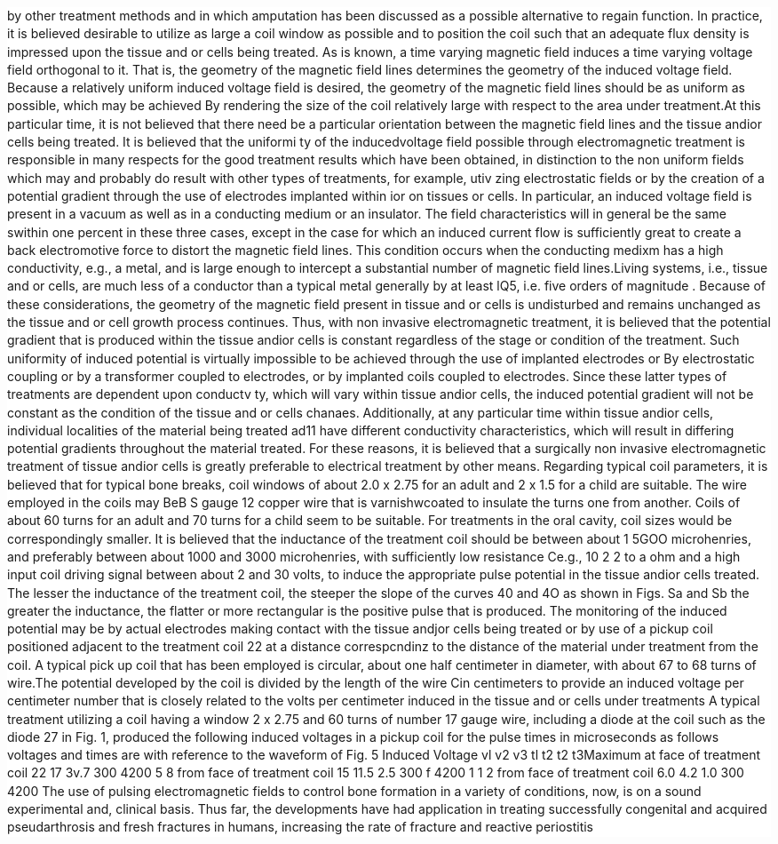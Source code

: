 by other treatment methods and in which amputation has been discussed as a possible alternative to regain function. In practice, it is believed desirable to utilize as large a coil window as possible and to position the coil such that an adequate flux density is impressed upon the tissue and or cells being treated. As is known, a time varying magnetic field induces a time varying voltage field orthogonal to it. That is, the geometry of the magnetic field lines determines the geometry of the induced voltage field. Because a relatively uniform induced voltage field is desired, the geometry of the magnetic field lines should be as uniform as possible, which may be achieved By rendering the size of the coil relatively large with respect to the area under treatment.At this particular time, it is not believed that there need be a particular orientation between the magnetic field lines and the tissue andior cells being treated. It is believed that the uniformi ty of the inducedvoltage field possible through electromagnetic treatment is responsible in many respects for the good treatment results which have been obtained, in distinction to the non uniform fields which may and probably do result with other types of treatments, for example, utiv zing electrostatic fields or by the creation of a potential gradient through the use of electrodes implanted within ior on tissues or cells. In particular, an induced voltage field is present in a vacuum as well as in a conducting medium or an insulator. The field characteristics will in general be the same swithin one percent in these three cases, except in the case for which an induced current flow is sufficiently great to create a back electromotive force to distort the magnetic field lines. This condition occurs when the conducting medixm has a high conductivity, e.g., a metal, and is large enough to intercept a substantial number of magnetic field lines.Living systems, i.e., tissue and or cells, are much less of a conductor than a typical metal generally by at least lQ5, i.e. five orders of magnitude . Because of these considerations, the geometry of the magnetic field present in tissue and or cells is undisturbed and remains unchanged as the tissue and or cell growth process continues. Thus, with non invasive electromagnetic treatment, it is believed that the potential gradient that is produced within the tissue andior cells is constant regardless of the stage or condition of the treatment. Such uniformity of induced potential is virtually impossible to be achieved through the use of implanted electrodes or By electrostatic coupling or by a transformer coupled to electrodes, or by implanted coils coupled to electrodes. Since these latter types of treatments are dependent upon conductv ty, which will vary within tissue andior cells, the induced potential gradient will not be constant as the condition of the tissue and or cells chanaes. Additionally, at any particular time within tissue andior cells, individual localities of the material being treated ad11 have different conductivity characteristics, which will result in differing potential gradients throughout the material treated. For these reasons, it is believed that a surgically non invasive electromagnetic treatment of tissue andior cells is greatly preferable to electrical treatment by other means. Regarding typical coil parameters, it is believed that for typical bone breaks, coil windows of about 2.0 x 2.75 for an adult and 2 x 1.5 for a child are suitable. The wire employed in the coils may BeB S gauge 12 copper wire that is varnishwcoated to insulate the turns one from another. Coils of about 60 turns for an adult and 70 turns for a child seem to be suitable. For treatments in the oral cavity, coil sizes would be correspondingly smaller. It is believed that the inductance of the treatment coil should be between about 1 5GOO microhenries, and preferably between about 1000 and 3000 microhenries, with sufficiently low resistance Ce.g., 10 2 2 to a ohm and a high input coil driving signal between about 2 and 30 volts, to induce the appropriate pulse potential in the tissue andior cells treated. The lesser the inductance of the treatment coil, the steeper the slope of the curves 40 and 4O as shown in Figs. Sa and Sb the greater the inductance, the flatter or more rectangular is the positive pulse that is produced. The monitoring of the induced potential may be by actual electrodes making contact with the tissue andjor cells being treated or by use of a pickup coil positioned adjacent to the treatment coil 22 at a distance correspcndinz to the distance of the material under treatment from the coil. A typical pick up coil that has been employed is circular, about one half centimeter in diameter, with about 67 to 68 turns of wire.The potential developed by the coil is divided by the length of the wire Cin centimeters to provide an induced voltage per centimeter number that is closely related to the volts per centimeter induced in the tissue and or cells under treatments A typical treatment utilizing a coil having a window 2 x 2.75 and 60 turns of number 17 gauge wire, including a diode at the coil such as the diode 27 in Fig. 1, produced the following induced voltages in a pickup coil for the pulse times in microseconds as follows voltages and times are with reference to the waveform of Fig. 5 Induced Voltage vl v2 v3 tl t2 t2 t3Maximum at face of treatment coil 22 17 3v.7 300 4200 5 8 from face of treatment coil 15 11.5 2.5 300 f 4200 1 1 2 from face of treatment coil 6.0 4.2 1.0 300 4200 The use of pulsing electromagnetic fields to control bone formation in a variety of conditions, now, is on a sound experimental and, clinical basis. Thus far, the developments have had application in treating successfully congenital and acquired pseudarthrosis and fresh fractures in humans, increasing the rate of fracture and reactive periostitis